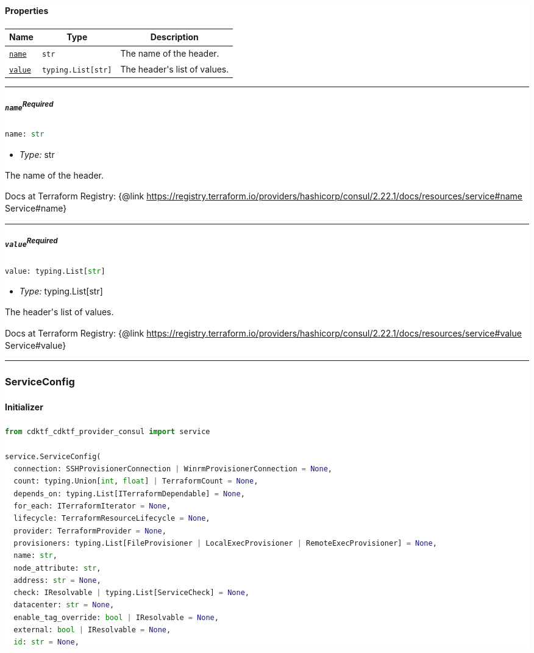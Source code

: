 #### Properties <a name="Properties" id="Properties"></a>

| **Name** | **Type** | **Description** |
| --- | --- | --- |
| <code><a href="#@cdktf/provider-consul.service.ServiceCheckHeader.property.name">name</a></code> | <code>str</code> | The name of the header. |
| <code><a href="#@cdktf/provider-consul.service.ServiceCheckHeader.property.value">value</a></code> | <code>typing.List[str]</code> | The header's list of values. |

---

##### `name`<sup>Required</sup> <a name="name" id="@cdktf/provider-consul.service.ServiceCheckHeader.property.name"></a>

```python
name: str
```

- *Type:* str

The name of the header.

Docs at Terraform Registry: {@link https://registry.terraform.io/providers/hashicorp/consul/2.22.1/docs/resources/service#name Service#name}

---

##### `value`<sup>Required</sup> <a name="value" id="@cdktf/provider-consul.service.ServiceCheckHeader.property.value"></a>

```python
value: typing.List[str]
```

- *Type:* typing.List[str]

The header's list of values.

Docs at Terraform Registry: {@link https://registry.terraform.io/providers/hashicorp/consul/2.22.1/docs/resources/service#value Service#value}

---

### ServiceConfig <a name="ServiceConfig" id="@cdktf/provider-consul.service.ServiceConfig"></a>

#### Initializer <a name="Initializer" id="@cdktf/provider-consul.service.ServiceConfig.Initializer"></a>

```python
from cdktf_cdktf_provider_consul import service

service.ServiceConfig(
  connection: SSHProvisionerConnection | WinrmProvisionerConnection = None,
  count: typing.Union[int, float] | TerraformCount = None,
  depends_on: typing.List[ITerraformDependable] = None,
  for_each: ITerraformIterator = None,
  lifecycle: TerraformResourceLifecycle = None,
  provider: TerraformProvider = None,
  provisioners: typing.List[FileProvisioner | LocalExecProvisioner | RemoteExecProvisioner] = None,
  name: str,
  node_attribute: str,
  address: str = None,
  check: IResolvable | typing.List[ServiceCheck] = None,
  datacenter: str = None,
  enable_tag_override: bool | IResolvable = None,
  external: bool | IResolvable = None,
  id: str = None,
```